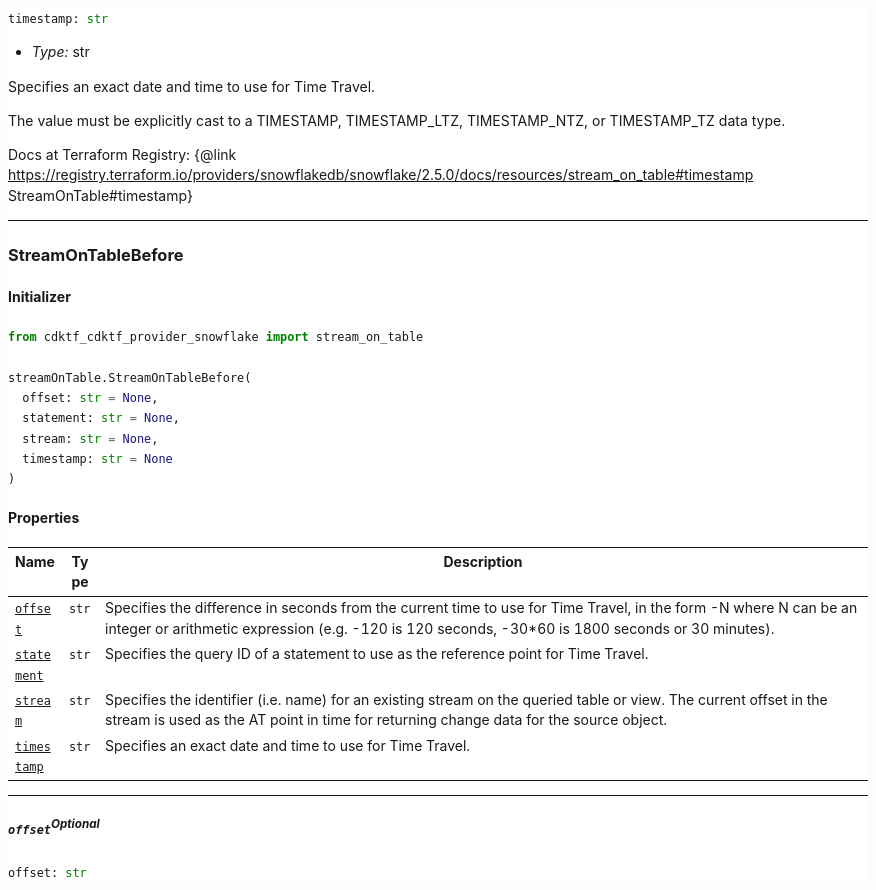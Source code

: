 ```python
timestamp: str
```

- *Type:* str

Specifies an exact date and time to use for Time Travel.

The value must be explicitly cast to a TIMESTAMP, TIMESTAMP_LTZ, TIMESTAMP_NTZ, or TIMESTAMP_TZ data type.

Docs at Terraform Registry: {@link https://registry.terraform.io/providers/snowflakedb/snowflake/2.5.0/docs/resources/stream_on_table#timestamp StreamOnTable#timestamp}

---

### StreamOnTableBefore <a name="StreamOnTableBefore" id="@cdktf/provider-snowflake.streamOnTable.StreamOnTableBefore"></a>

#### Initializer <a name="Initializer" id="@cdktf/provider-snowflake.streamOnTable.StreamOnTableBefore.Initializer"></a>

```python
from cdktf_cdktf_provider_snowflake import stream_on_table

streamOnTable.StreamOnTableBefore(
  offset: str = None,
  statement: str = None,
  stream: str = None,
  timestamp: str = None
)
```

#### Properties <a name="Properties" id="Properties"></a>

| **Name** | **Type** | **Description** |
| --- | --- | --- |
| <code><a href="#@cdktf/provider-snowflake.streamOnTable.StreamOnTableBefore.property.offset">offset</a></code> | <code>str</code> | Specifies the difference in seconds from the current time to use for Time Travel, in the form -N where N can be an integer or arithmetic expression (e.g. -120 is 120 seconds, -30*60 is 1800 seconds or 30 minutes). |
| <code><a href="#@cdktf/provider-snowflake.streamOnTable.StreamOnTableBefore.property.statement">statement</a></code> | <code>str</code> | Specifies the query ID of a statement to use as the reference point for Time Travel. |
| <code><a href="#@cdktf/provider-snowflake.streamOnTable.StreamOnTableBefore.property.stream">stream</a></code> | <code>str</code> | Specifies the identifier (i.e. name) for an existing stream on the queried table or view. The current offset in the stream is used as the AT point in time for returning change data for the source object. |
| <code><a href="#@cdktf/provider-snowflake.streamOnTable.StreamOnTableBefore.property.timestamp">timestamp</a></code> | <code>str</code> | Specifies an exact date and time to use for Time Travel. |

---

##### `offset`<sup>Optional</sup> <a name="offset" id="@cdktf/provider-snowflake.streamOnTable.StreamOnTableBefore.property.offset"></a>

```python
offset: str
```
